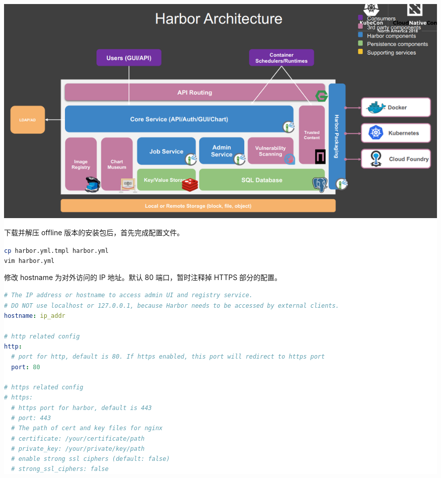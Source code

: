 ![Harbor_Architecture](/Docker_img/Harbor_Architecture.png)

下载并解压 offline 版本的安装包后，首先完成配置文件。

```bash
cp harbor.yml.tmpl harbor.yml
vim harbor.yml
```

修改 hostname 为对外访问的 IP 地址。默认 80 端口，暂时注释掉 HTTPS 部分的配置。

```yml
# The IP address or hostname to access admin UI and registry service.
# DO NOT use localhost or 127.0.0.1, because Harbor needs to be accessed by external clients.
hostname: ip_addr

# http related config
http:
  # port for http, default is 80. If https enabled, this port will redirect to https port
  port: 80

# https related config
# https:
  # https port for harbor, default is 443
  # port: 443
  # The path of cert and key files for nginx
  # certificate: /your/certificate/path
  # private_key: /your/private/key/path
  # enable strong ssl ciphers (default: false)
  # strong_ssl_ciphers: false
```
